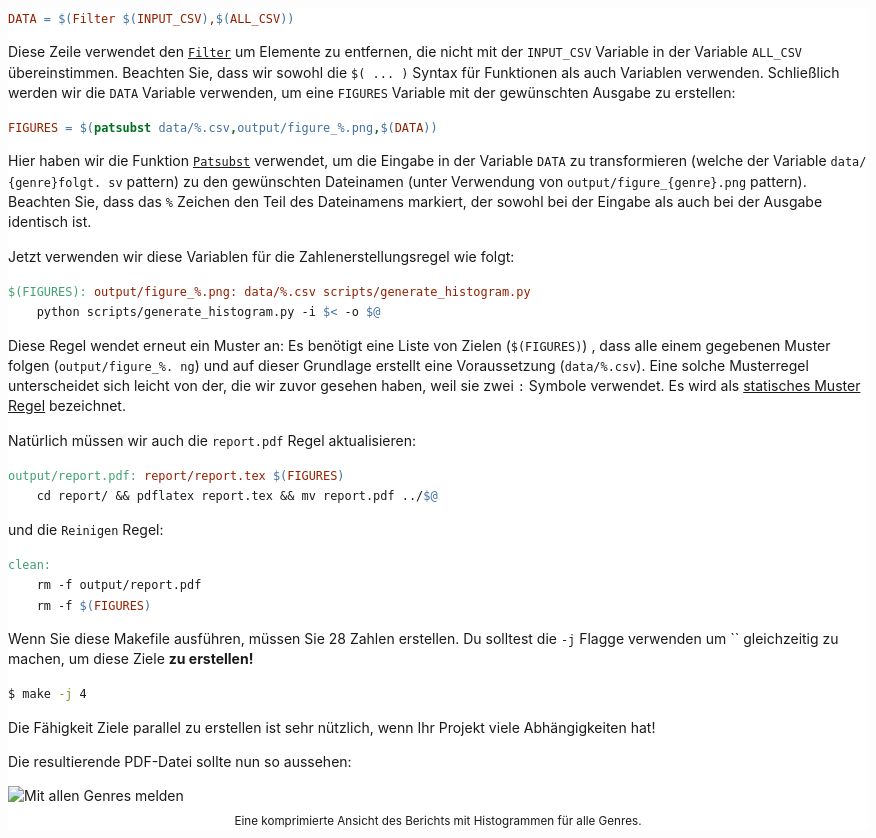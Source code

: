 ```makefile
DATA = $(Filter $(INPUT_CSV),$(ALL_CSV))
```

Diese Zeile verwendet den [`Filter`](https://www.gnu.org/software/make/manual/make.html#index-filter) um Elemente zu entfernen, die nicht mit der `INPUT_CSV` Variable in der Variable `ALL_CSV` übereinstimmen.  Beachten Sie, dass wir sowohl die `$( ... )` Syntax für Funktionen als auch Variablen verwenden. Schließlich werden wir die `DATA` Variable verwenden, um eine `FIGURES` Variable mit der gewünschten Ausgabe zu erstellen:

```makefile
FIGURES = $(patsubst data/%.csv,output/figure_%.png,$(DATA))
```

Hier haben wir die Funktion [`Patsubst`](https://www.gnu.org/software/make/manual/make.html#index-patsubst-1) verwendet, um die Eingabe in der Variable `DATA` zu transformieren (welche der Variable `data/{genre}folgt. sv` pattern) zu den gewünschten Dateinamen (unter Verwendung von `output/figure_{genre}.png` pattern). Beachten Sie, dass das `%` Zeichen den Teil des Dateinamens markiert, der sowohl bei der Eingabe als auch bei der Ausgabe identisch ist.

Jetzt verwenden wir diese Variablen für die Zahlenerstellungsregel wie folgt:

```makefile
$(FIGURES): output/figure_%.png: data/%.csv scripts/generate_histogram.py
    python scripts/generate_histogram.py -i $< -o $@
```

Diese Regel wendet erneut ein Muster an: Es benötigt eine Liste von Zielen (`$(FIGURES)`) , dass alle einem gegebenen Muster folgen (`output/figure_%. ng`) und auf dieser Grundlage erstellt eine Voraussetzung (`data/%.csv`). Eine solche Musterregel unterscheidet sich leicht von der, die wir zuvor gesehen haben, weil sie zwei `:` Symbole verwendet. Es wird als [statisches Muster Regel](https://www.gnu.org/software/make/manual/make.html#Static-Pattern) bezeichnet.

Natürlich müssen wir auch die `report.pdf` Regel aktualisieren:

```makefile
output/report.pdf: report/report.tex $(FIGURES)
    cd report/ && pdflatex report.tex && mv report.pdf ../$@
```

und die `Reinigen` Regel:

```makefile
clean:
    rm -f output/report.pdf
    rm -f $(FIGURES)
```

Wenn Sie diese Makefile ausführen, müssen Sie 28 Zahlen erstellen. Du solltest die `-j` Flagge verwenden um `` gleichzeitig zu machen, um diese Ziele **zu erstellen!**

```bash
$ make -j 4
```

Die Fähigkeit Ziele parallel zu erstellen ist sehr nützlich, wenn Ihr Projekt viele Abhängigkeiten hat!

Die resultierende PDF-Datei sollte nun so aussehen:

![Mit allen Genres melden](../../figures/make-report-all-genres.png)<small
style="margin: 5pt auto; text-align: center; display: block;">Eine komprimierte Ansicht des Berichts mit Histogrammen für alle Genres.</small>
